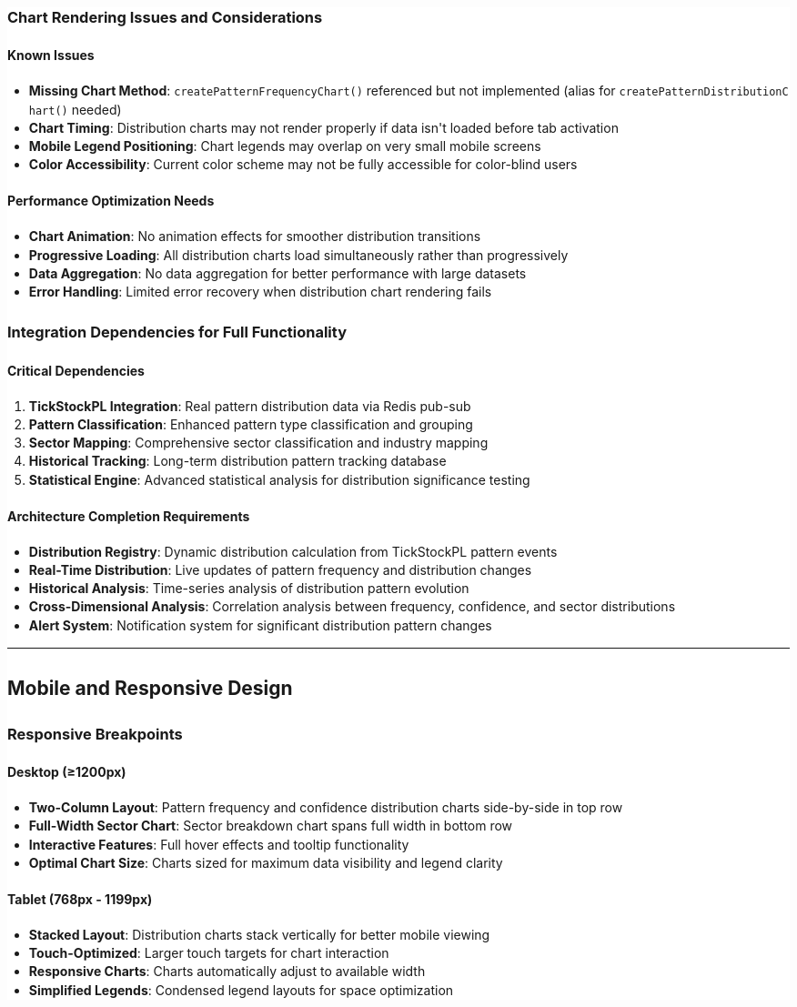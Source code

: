 ### Chart Rendering Issues and Considerations

#### Known Issues
- **Missing Chart Method**: `createPatternFrequencyChart()` referenced but not implemented (alias for `createPatternDistributionChart()` needed)
- **Chart Timing**: Distribution charts may not render properly if data isn't loaded before tab activation
- **Mobile Legend Positioning**: Chart legends may overlap on very small mobile screens
- **Color Accessibility**: Current color scheme may not be fully accessible for color-blind users

#### Performance Optimization Needs
- **Chart Animation**: No animation effects for smoother distribution transitions
- **Progressive Loading**: All distribution charts load simultaneously rather than progressively
- **Data Aggregation**: No data aggregation for better performance with large datasets  
- **Error Handling**: Limited error recovery when distribution chart rendering fails

### Integration Dependencies for Full Functionality

#### Critical Dependencies
1. **TickStockPL Integration**: Real pattern distribution data via Redis pub-sub
2. **Pattern Classification**: Enhanced pattern type classification and grouping
3. **Sector Mapping**: Comprehensive sector classification and industry mapping
4. **Historical Tracking**: Long-term distribution pattern tracking database
5. **Statistical Engine**: Advanced statistical analysis for distribution significance testing

#### Architecture Completion Requirements
- **Distribution Registry**: Dynamic distribution calculation from TickStockPL pattern events
- **Real-Time Distribution**: Live updates of pattern frequency and distribution changes
- **Historical Analysis**: Time-series analysis of distribution pattern evolution
- **Cross-Dimensional Analysis**: Correlation analysis between frequency, confidence, and sector distributions
- **Alert System**: Notification system for significant distribution pattern changes

---

## Mobile and Responsive Design

### Responsive Breakpoints

#### Desktop (≥1200px)
- **Two-Column Layout**: Pattern frequency and confidence distribution charts side-by-side in top row
- **Full-Width Sector Chart**: Sector breakdown chart spans full width in bottom row
- **Interactive Features**: Full hover effects and tooltip functionality
- **Optimal Chart Size**: Charts sized for maximum data visibility and legend clarity

#### Tablet (768px - 1199px)  
- **Stacked Layout**: Distribution charts stack vertically for better mobile viewing
- **Touch-Optimized**: Larger touch targets for chart interaction
- **Responsive Charts**: Charts automatically adjust to available width
- **Simplified Legends**: Condensed legend layouts for space optimization
